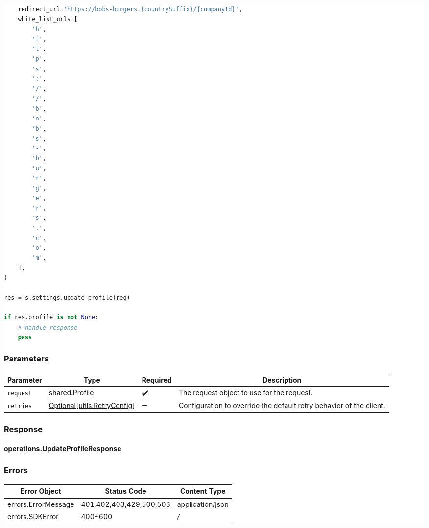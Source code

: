 ```python
    redirect_url='https://bobs-burgers.{countrySuffix}/{companyId}',
    white_list_urls=[
        'h',
        't',
        't',
        'p',
        's',
        ':',
        '/',
        '/',
        'b',
        'o',
        'b',
        's',
        '-',
        'b',
        'u',
        'r',
        'g',
        'e',
        'r',
        's',
        '.',
        'c',
        'o',
        'm',
    ],
)

res = s.settings.update_profile(req)

if res.profile is not None:
    # handle response
    pass
```

### Parameters

| Parameter                                                           | Type                                                                | Required                                                            | Description                                                         |
| ------------------------------------------------------------------- | ------------------------------------------------------------------- | ------------------------------------------------------------------- | ------------------------------------------------------------------- |
| `request`                                                           | [shared.Profile](../../models/shared/profile.md)                    | :heavy_check_mark:                                                  | The request object to use for the request.                          |
| `retries`                                                           | [Optional[utils.RetryConfig]](../../models/utils/retryconfig.md)    | :heavy_minus_sign:                                                  | Configuration to override the default retry behavior of the client. |


### Response

**[operations.UpdateProfileResponse](../../models/operations/updateprofileresponse.md)**
### Errors

| Error Object            | Status Code             | Content Type            |
| ----------------------- | ----------------------- | ----------------------- |
| errors.ErrorMessage     | 401,402,403,429,500,503 | application/json        |
| errors.SDKError         | 400-600                 | */*                     |
